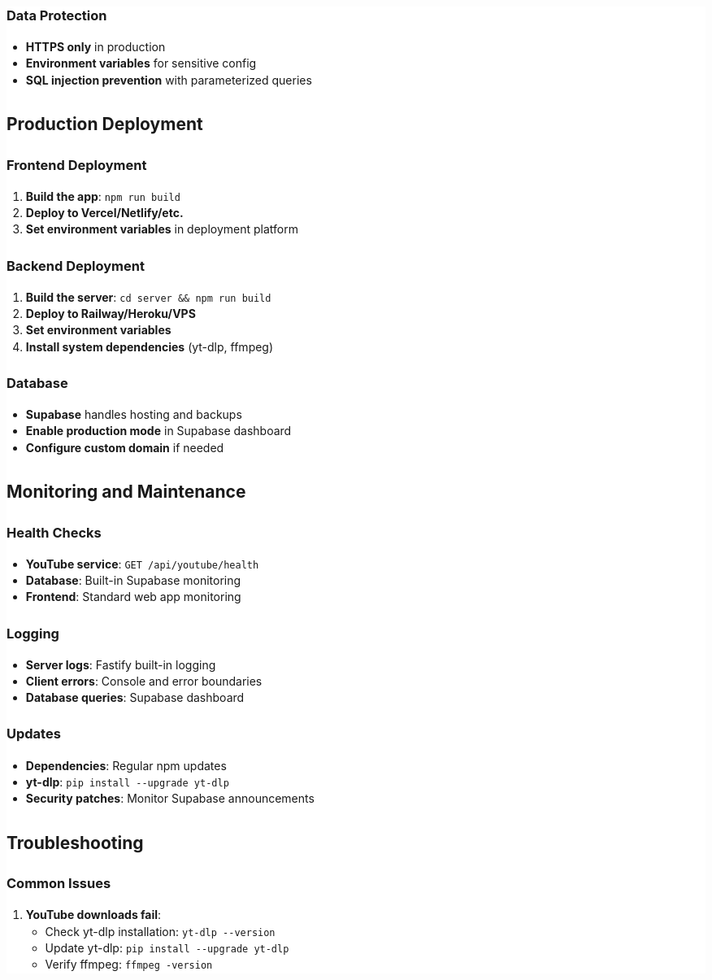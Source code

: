 ### Data Protection
- **HTTPS only** in production
- **Environment variables** for sensitive config
- **SQL injection prevention** with parameterized queries

## Production Deployment

### Frontend Deployment
1. **Build the app**: `npm run build`
2. **Deploy to Vercel/Netlify/etc.**
3. **Set environment variables** in deployment platform

### Backend Deployment
1. **Build the server**: `cd server && npm run build`
2. **Deploy to Railway/Heroku/VPS**
3. **Set environment variables**
4. **Install system dependencies** (yt-dlp, ffmpeg)

### Database
- **Supabase** handles hosting and backups
- **Enable production mode** in Supabase dashboard
- **Configure custom domain** if needed

## Monitoring and Maintenance

### Health Checks
- **YouTube service**: `GET /api/youtube/health`
- **Database**: Built-in Supabase monitoring
- **Frontend**: Standard web app monitoring

### Logging
- **Server logs**: Fastify built-in logging
- **Client errors**: Console and error boundaries
- **Database queries**: Supabase dashboard

### Updates
- **Dependencies**: Regular npm updates
- **yt-dlp**: `pip install --upgrade yt-dlp`
- **Security patches**: Monitor Supabase announcements

## Troubleshooting

### Common Issues

1. **YouTube downloads fail**:
   - Check yt-dlp installation: `yt-dlp --version`
   - Update yt-dlp: `pip install --upgrade yt-dlp`
   - Verify ffmpeg: `ffmpeg -version`
